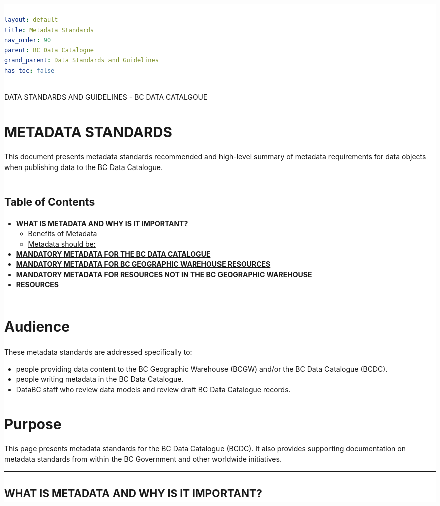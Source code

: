 ```yaml
---
layout: default
title: Metadata Standards
nav_order: 90
parent: BC Data Catalogue
grand_parent: Data Standards and Guidelines
has_toc: false
---
```


DATA STANDARDS AND GUIDELINES - BC DATA CATALGOUE
# METADATA STANDARDS

This document presents metadata standards recommended  and high-level summary of metadata requirements for data objects when publishing data to the BC Data Catalogue.

-----------------------
## Table of Contents
+ [**WHAT IS METADATA AND WHY IS IT IMPORTANT?**](#what-is-metadata-and-why-is-it-important)
	+ [Benefits of Metadata](#benefits-of-metadata)
	+ [Metadata should be:](#metadata-should-be)
+ [**MANDATORY METADATA FOR THE BC DATA CATALOGUE**](#mandatory-metadata-for-the-bc-data-catalogue)
+ [**MANDATORY METADATA FOR BC GEOGRAPHIC WAREHOUSE RESOURCES**](#mandatory-metadata-for-bc-geographic-warehouse-resources)
+ [**MANDATORY METADATA FOR RESOURCES NOT IN THE BC GEOGRAPHIC WAREHOUSE**](#mandatory-metadata-for-resources-not-in-the-bc-geographic-warehouse)
+ [**RESOURCES**](#resources)

-----------------------

# Audience

These metadata standards are addressed specifically to:
+ people providing data content to the BC Geographic Warehouse (BCGW) and/or the BC Data Catalogue (BCDC).
+ people writing metadata in the BC Data Catalogue.
+ DataBC staff who review data models and review draft BC Data Catalogue records.

# Purpose

This page presents metadata standards for the BC Data Catalogue (BCDC). It also provides supporting documentation on metadata standards from within the BC Government and other worldwide initiatives. 

---------------------------------------------------------------------

## WHAT IS METADATA AND WHY IS IT IMPORTANT?
